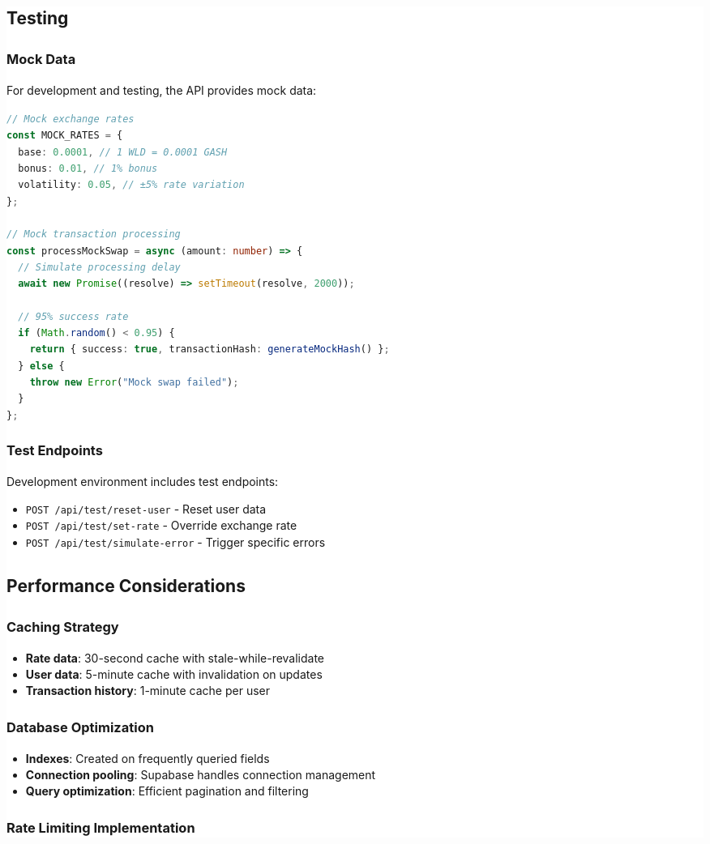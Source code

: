 ## Testing

### Mock Data

For development and testing, the API provides mock data:

```typescript
// Mock exchange rates
const MOCK_RATES = {
  base: 0.0001, // 1 WLD = 0.0001 GASH
  bonus: 0.01, // 1% bonus
  volatility: 0.05, // ±5% rate variation
};

// Mock transaction processing
const processMockSwap = async (amount: number) => {
  // Simulate processing delay
  await new Promise((resolve) => setTimeout(resolve, 2000));

  // 95% success rate
  if (Math.random() < 0.95) {
    return { success: true, transactionHash: generateMockHash() };
  } else {
    throw new Error("Mock swap failed");
  }
};
```

### Test Endpoints

Development environment includes test endpoints:

- `POST /api/test/reset-user` - Reset user data
- `POST /api/test/set-rate` - Override exchange rate
- `POST /api/test/simulate-error` - Trigger specific errors

## Performance Considerations

### Caching Strategy

- **Rate data**: 30-second cache with stale-while-revalidate
- **User data**: 5-minute cache with invalidation on updates
- **Transaction history**: 1-minute cache per user

### Database Optimization

- **Indexes**: Created on frequently queried fields
- **Connection pooling**: Supabase handles connection management
- **Query optimization**: Efficient pagination and filtering

### Rate Limiting Implementation
